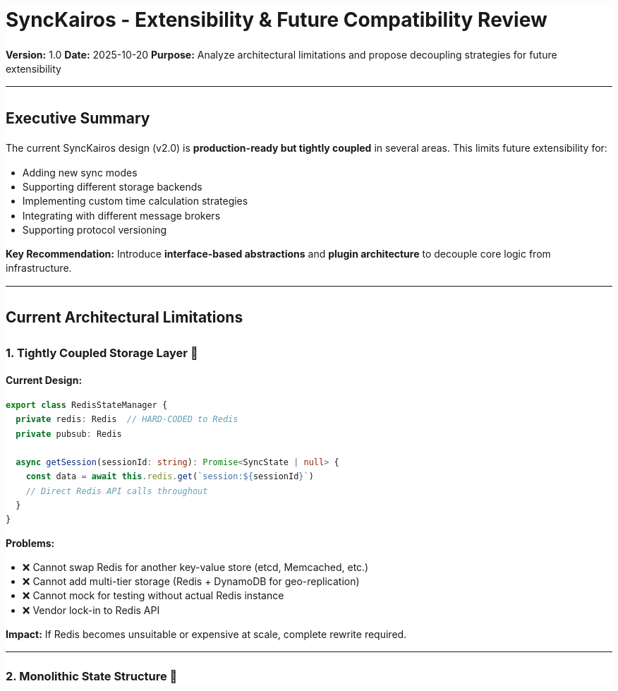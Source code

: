 # SyncKairos - Extensibility & Future Compatibility Review

**Version:** 1.0
**Date:** 2025-10-20
**Purpose:** Analyze architectural limitations and propose decoupling strategies for future extensibility

---

## Executive Summary

The current SyncKairos design (v2.0) is **production-ready but tightly coupled** in several areas. This limits future extensibility for:
- Adding new sync modes
- Supporting different storage backends
- Implementing custom time calculation strategies
- Integrating with different message brokers
- Supporting protocol versioning

**Key Recommendation:** Introduce **interface-based abstractions** and **plugin architecture** to decouple core logic from infrastructure.

---

## Current Architectural Limitations

### 1. **Tightly Coupled Storage Layer** 🔴

**Current Design:**
```typescript
export class RedisStateManager {
  private redis: Redis  // HARD-CODED to Redis
  private pubsub: Redis

  async getSession(sessionId: string): Promise<SyncState | null> {
    const data = await this.redis.get(`session:${sessionId}`)
    // Direct Redis API calls throughout
  }
}
```

**Problems:**
- ❌ Cannot swap Redis for another key-value store (etcd, Memcached, etc.)
- ❌ Cannot add multi-tier storage (Redis + DynamoDB for geo-replication)
- ❌ Cannot mock for testing without actual Redis instance
- ❌ Vendor lock-in to Redis API

**Impact:** If Redis becomes unsuitable or expensive at scale, complete rewrite required.

---

### 2. **Monolithic State Structure** 🔴
